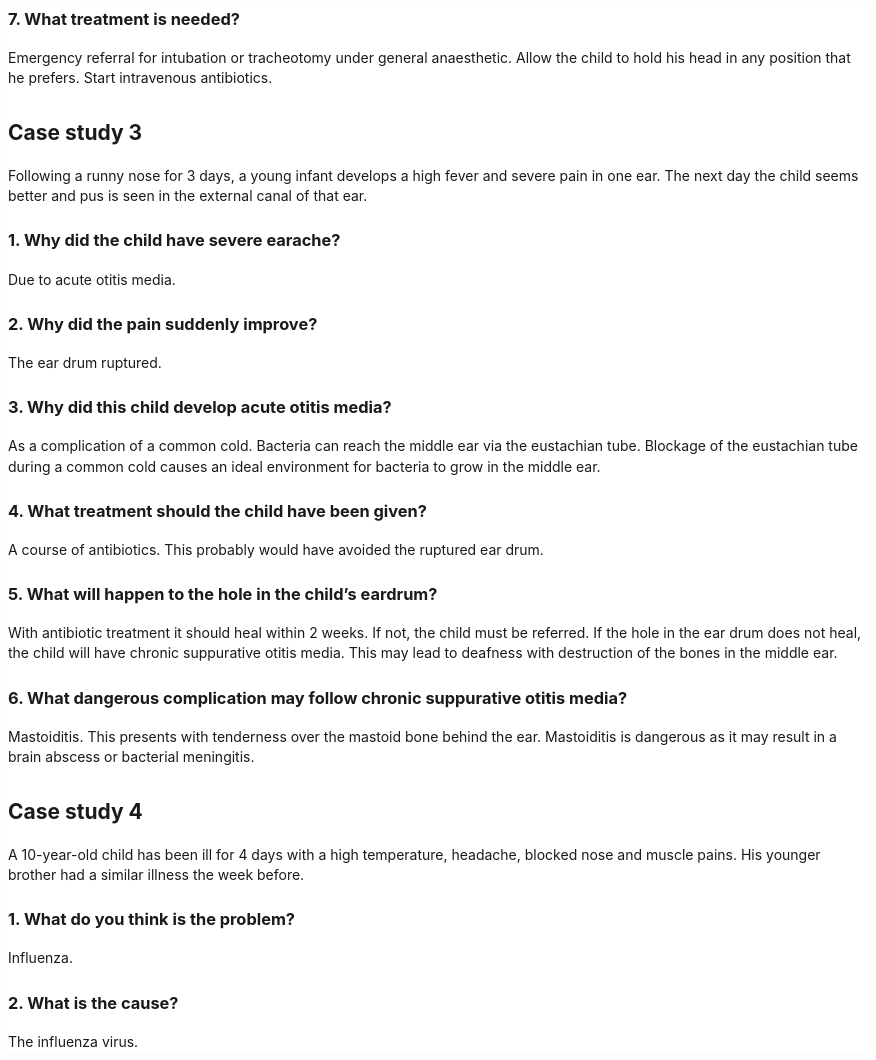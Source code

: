 ### 7. What treatment is needed?

Emergency referral for intubation or tracheotomy under general anaesthetic. Allow the child to hold his head in any position that he prefers. Start intravenous antibiotics.

## Case study 3

Following a runny nose for 3 days, a young infant develops a high fever and severe pain in one ear. The next day the child seems better and pus is seen in the external canal of that ear.

### 1. Why did the child have severe earache?

Due to acute otitis media.

### 2. Why did the pain suddenly improve?

The ear drum ruptured.

### 3. Why did this child develop acute otitis media?

As a complication of a common cold. Bacteria can reach the middle ear via the eustachian tube. Blockage of the eustachian tube during a common cold causes an ideal environment for bacteria to grow in the middle ear.

### 4. What treatment should the child have been given? 

A course of antibiotics. This probably would have avoided the ruptured ear drum.

### 5. What will happen to the hole in the child’s eardrum?

With antibiotic treatment it should heal within 2 weeks. If not, the child must be referred. If the hole in the ear drum does not heal, the child will have chronic suppurative otitis media. This may lead to deafness with destruction of the bones in the middle ear.

### 6. What dangerous complication may follow chronic suppurative otitis media?

Mastoiditis. This presents with tenderness over the mastoid bone behind the ear. Mastoiditis is dangerous as it may result in a brain abscess or bacterial meningitis.

## Case study 4

A 10-year-old child has been ill for 4 days with a high temperature, headache, blocked nose and muscle pains. His younger brother had a similar illness the week before.

### 1. What do you think is the problem?

Influenza.

### 2. What is the cause?

The influenza virus.
